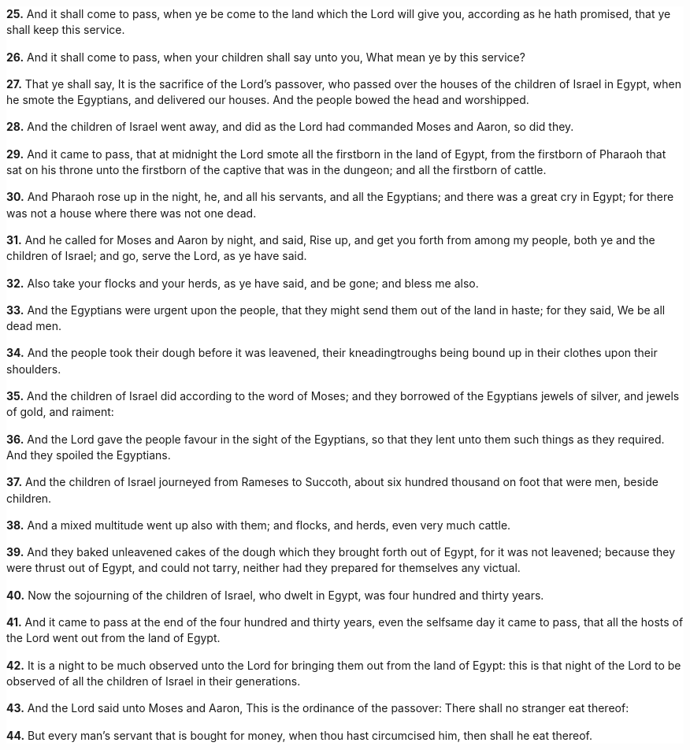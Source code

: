**25.** And it shall come to pass, when ye be come to the land which the Lord will give you, according as he hath promised, that ye shall keep this service. 

**26.** And it shall come to pass, when your children shall say unto you, What mean ye by this service? 

**27.** That ye shall say, It is the sacrifice of the Lord’s passover, who passed over the houses of the children of Israel in Egypt, when he smote the Egyptians, and delivered our houses. And the people bowed the head and worshipped. 

**28.** And the children of Israel went away, and did as the Lord had commanded Moses and Aaron, so did they. 

**29.** And it came to pass, that at midnight the Lord smote all the firstborn in the land of Egypt, from the firstborn of Pharaoh that sat on his throne unto the firstborn of the captive that was in the dungeon; and all the firstborn of cattle. 

**30.** And Pharaoh rose up in the night, he, and all his servants, and all the Egyptians; and there was a great cry in Egypt; for there was not a house where there was not one dead. 

**31.** And he called for Moses and Aaron by night, and said, Rise up, and get you forth from among my people, both ye and the children of Israel; and go, serve the Lord, as ye have said. 

**32.** Also take your flocks and your herds, as ye have said, and be gone; and bless me also. 

**33.** And the Egyptians were urgent upon the people, that they might send them out of the land in haste; for they said, We be all dead men. 

**34.** And the people took their dough before it was leavened, their kneadingtroughs being bound up in their clothes upon their shoulders. 

**35.** And the children of Israel did according to the word of Moses; and they borrowed of the Egyptians jewels of silver, and jewels of gold, and raiment: 

**36.** And the Lord gave the people favour in the sight of the Egyptians, so that they lent unto them such things as they required. And they spoiled the Egyptians. 

**37.** And the children of Israel journeyed from Rameses to Succoth, about six hundred thousand on foot that were men, beside children. 

**38.** And a mixed multitude went up also with them; and flocks, and herds, even very much cattle. 

**39.** And they baked unleavened cakes of the dough which they brought forth out of Egypt, for it was not leavened; because they were thrust out of Egypt, and could not tarry, neither had they prepared for themselves any victual. 

**40.** Now the sojourning of the children of Israel, who dwelt in Egypt, was four hundred and thirty years. 

**41.** And it came to pass at the end of the four hundred and thirty years, even the selfsame day it came to pass, that all the hosts of the Lord went out from the land of Egypt. 

**42.** It is a night to be much observed unto the Lord for bringing them out from the land of Egypt: this is that night of the Lord to be observed of all the children of Israel in their generations. 

**43.** And the Lord said unto Moses and Aaron, This is the ordinance of the passover: There shall no stranger eat thereof: 

**44.** But every man’s servant that is bought for money, when thou hast circumcised him, then shall he eat thereof. 
